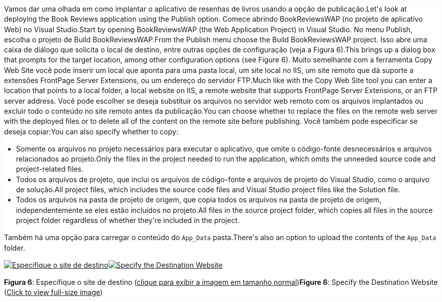 <span data-ttu-id="5745d-179">Vamos dar uma olhada em como implantar o aplicativo de resenhas de livros usando a opção de publicação.</span><span class="sxs-lookup"><span data-stu-id="5745d-179">Let's look at deploying the Book Reviews application using the Publish option.</span></span> <span data-ttu-id="5745d-180">Comece abrindo BookReviewsWAP (no projeto de aplicativo Web) no Visual Studio.</span><span class="sxs-lookup"><span data-stu-id="5745d-180">Start by opening BookReviewsWAP (the Web Application Project) in Visual Studio.</span></span> <span data-ttu-id="5745d-181">No menu Publish, escolha o projeto de Build BookReviewsWAP.</span><span class="sxs-lookup"><span data-stu-id="5745d-181">From the Publish menu choose the Build BookReviewsWAP project.</span></span> <span data-ttu-id="5745d-182">Isso abre uma caixa de diálogo que solicita o local de destino, entre outras opções de configuração (veja a Figura 6).</span><span class="sxs-lookup"><span data-stu-id="5745d-182">This brings up a dialog box that prompts for the target location, among other configuration options (see Figure 6).</span></span> <span data-ttu-id="5745d-183">Muito semelhante com a ferramenta Copy Web Site você pode inserir um local que aponta para uma pasta local, um site local no IIS, um site remoto que dá suporte a extensões FrontPage Server Extensions, ou um endereço do servidor FTP.</span><span class="sxs-lookup"><span data-stu-id="5745d-183">Much like with the Copy Web Site tool you can enter a location that points to a local folder, a local website on IIS, a remote website that supports FrontPage Server Extensions, or an FTP server address.</span></span> <span data-ttu-id="5745d-184">Você pode escolher se deseja substituir os arquivos no servidor web remoto com os arquivos implantados ou excluir todo o conteúdo no site remoto antes da publicação.</span><span class="sxs-lookup"><span data-stu-id="5745d-184">You can choose whether to replace the files on the remote web server with the deployed files or to delete all of the content on the remote site before publishing.</span></span> <span data-ttu-id="5745d-185">Você também pode especificar se deseja copiar:</span><span class="sxs-lookup"><span data-stu-id="5745d-185">You can also specify whether to copy:</span></span>

- <span data-ttu-id="5745d-186">Somente os arquivos no projeto necessários para executar o aplicativo, que omite o código-fonte desnecessários e arquivos relacionados ao projeto.</span><span class="sxs-lookup"><span data-stu-id="5745d-186">Only the files in the project needed to run the application, which omits the unneeded source code and project-related files.</span></span>
- <span data-ttu-id="5745d-187">Todos os arquivos de projeto, que inclui os arquivos de código-fonte e arquivos de projeto do Visual Studio, como o arquivo de solução.</span><span class="sxs-lookup"><span data-stu-id="5745d-187">All project files, which includes the source code files and Visual Studio project files like the Solution file.</span></span>
- <span data-ttu-id="5745d-188">Todos os arquivos na pasta de projeto de origem, que copia todos os arquivos na pasta de projeto de origem, independentemente se eles estão incluídos no projeto.</span><span class="sxs-lookup"><span data-stu-id="5745d-188">All files in the source project folder, which copies all files in the source project folder regardless of whether they're included in the project.</span></span>

<span data-ttu-id="5745d-189">Também há uma opção para carregar o conteúdo do `App_Data` pasta.</span><span class="sxs-lookup"><span data-stu-id="5745d-189">There's also an option to upload the contents of the `App_Data` folder.</span></span>


<span data-ttu-id="5745d-190">[![Especifique o site de destino](deploying-your-site-using-visual-studio-cs/_static/image17.png)](deploying-your-site-using-visual-studio-cs/_static/image16.png)</span><span class="sxs-lookup"><span data-stu-id="5745d-190">[![Specify the Destination Website](deploying-your-site-using-visual-studio-cs/_static/image17.png)](deploying-your-site-using-visual-studio-cs/_static/image16.png)</span></span>

<span data-ttu-id="5745d-191">**Figura 6**: Especifique o site de destino ([clique para exibir a imagem em tamanho normal](deploying-your-site-using-visual-studio-cs/_static/image18.png))</span><span class="sxs-lookup"><span data-stu-id="5745d-191">**Figure 6**: Specify the Destination Website ([Click to view full-size image](deploying-your-site-using-visual-studio-cs/_static/image18.png))</span></span>
